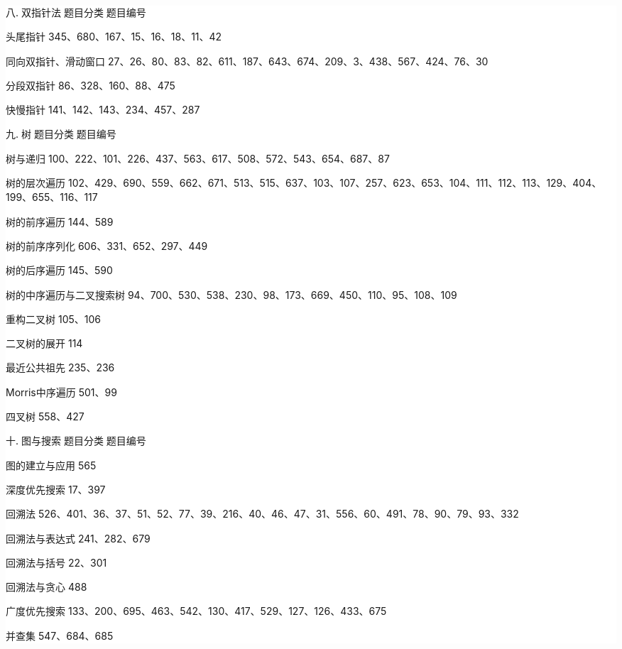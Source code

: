         





八. 双指针法
题目分类 题目编号

头尾指针 345、680、167、15、16、18、11、42

同向双指针、滑动窗口 27、26、80、83、82、611、187、643、674、209、3、438、567、424、76、30

分段双指针 86、328、160、88、475

快慢指针 141、142、143、234、457、287




九. 树
题目分类 题目编号

树与递归 100、222、101、226、437、563、617、508、572、543、654、687、87

树的层次遍历 102、429、690、559、662、671、513、515、637、103、107、257、623、653、104、111、112、113、129、404、199、655、116、117

树的前序遍历 144、589

树的前序序列化 606、331、652、297、449

树的后序遍历 145、590

树的中序遍历与二叉搜索树 94、700、530、538、230、98、173、669、450、110、95、108、109

重构二叉树 105、106

二叉树的展开 114

最近公共祖先 235、236

Morris中序遍历 501、99

四叉树 558、427





十. 图与搜索
题目分类 题目编号

图的建立与应用 565

深度优先搜索 17、397

回溯法 526、401、36、37、51、52、77、39、216、40、46、47、31、556、60、491、78、90、79、93、332

回溯法与表达式 241、282、679

回溯法与括号 22、301

回溯法与贪心 488

广度优先搜索 133、200、695、463、542、130、417、529、127、126、433、675

并查集 547、684、685
